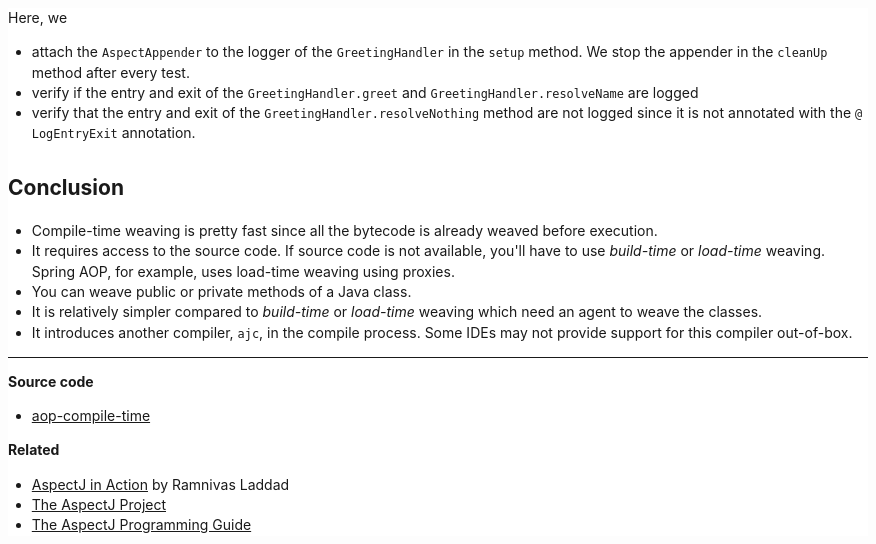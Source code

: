 Here, we

- attach the `AspectAppender` to the logger of the `GreetingHandler` in the `setup` method. We stop the appender in the `cleanUp` method after every test.
- verify if the entry and exit of the `GreetingHandler.greet` and `GreetingHandler.resolveName` are logged
- verify that the entry and exit of the `GreetingHandler.resolveNothing` method are not logged since it is not annotated with the `@LogEntryExit` annotation.

## Conclusion

- Compile-time weaving is pretty fast since all the bytecode is already weaved before execution.
- It requires access to the source code. If source code is not available, you'll have to use _build-time_ or _load-time_ weaving. Spring AOP, for example, uses load-time weaving using proxies.
- You can weave public or private methods of a Java class.
- It is relatively simpler compared to _build-time_ or _load-time_ weaving which need an agent to weave the classes.
- It introduces another compiler, `ajc`, in the compile process. Some IDEs may not provide support for this compiler out-of-box.

---

**Source code**

- [aop-compile-time](https://github.com/Microflash/guides/tree/main/java/aop-compile-time)

**Related**

- [AspectJ in Action](https://livebook.manning.com/book/aspectj-in-action-second-edition/chapter-8/1) by Ramnivas Laddad
- [The AspectJ Project](https://www.eclipse.org/aspectj/)
- [The AspectJ Programming Guide](https://www.eclipse.org/aspectj/doc/released/progguide/index.html)
